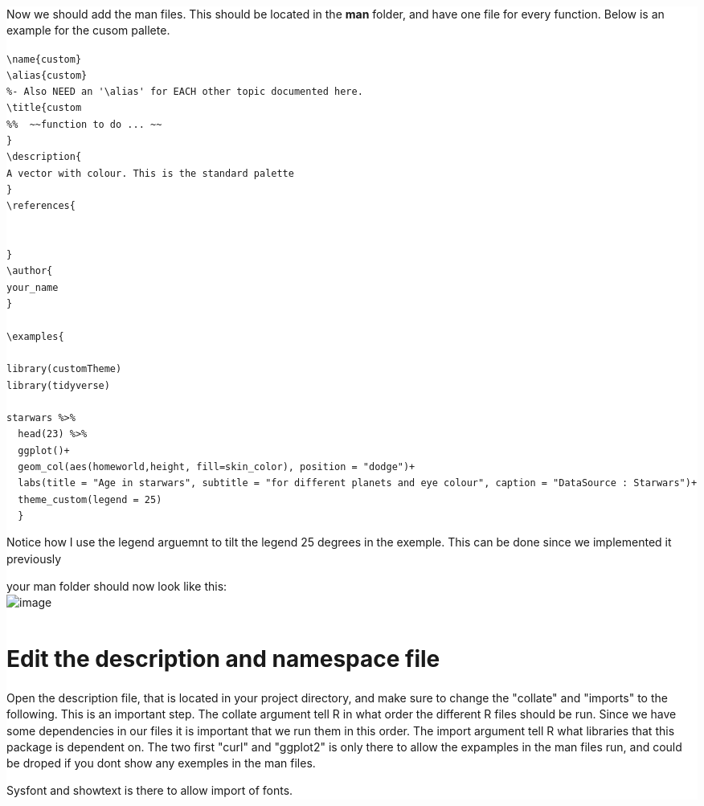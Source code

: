 Now we should add the man files. This should be located in the **man** folder, and have one file for every function. Below is an example for the cusom pallete.

```
\name{custom}
\alias{custom}
%- Also NEED an '\alias' for EACH other topic documented here.
\title{custom
%%  ~~function to do ... ~~
}
\description{
A vector with colour. This is the standard palette
}
\references{


}
\author{
your_name
}

\examples{

library(customTheme)
library(tidyverse)

starwars %>%
  head(23) %>%
  ggplot()+
  geom_col(aes(homeworld,height, fill=skin_color), position = "dodge")+
  labs(title = "Age in starwars", subtitle = "for different planets and eye colour", caption = "DataSource : Starwars")+
  theme_custom(legend = 25)
  }

```
Notice how I use the legend arguemnt to tilt the legend 25 degrees in the exemple. This can be done since we implemented it previously  

your man folder should now look like this:  
![image](https://github.com/joarvevle/joarvevle.github.io/assets/143795683/5650c7ec-e960-4115-aa22-e7970a4b9542)

# Edit the description and namespace file

Open the description file, that is located in your project directory, and make sure to change the "collate" and "imports" to the following. This is an important step. The collate argument tell R in what order the different R files should be run. Since we have some dependencies in our files it is important that we run them in this order. The import argument tell R what libraries that this package is dependent on. The two first "curl" and "ggplot2" is only there to allow the expamples in the man files run, and could be droped if you dont show any exemples in the man files.

Sysfont and showtext is there to allow import of fonts.
